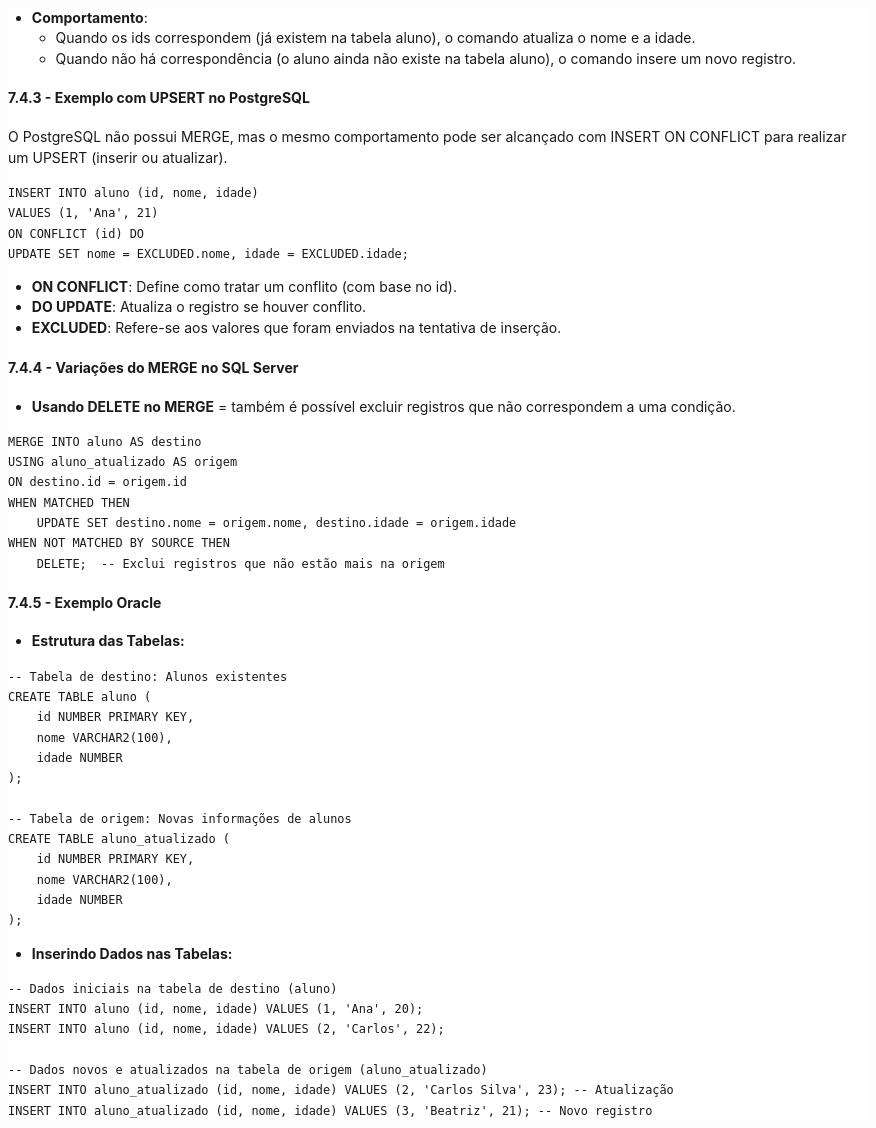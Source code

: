 - **Comportamento**:
  - Quando os ids correspondem (já existem na tabela aluno), o comando atualiza o nome e a idade.
  - Quando não há correspondência (o aluno ainda não existe na tabela aluno), o comando insere um novo registro.


#### 7.4.3 - Exemplo com UPSERT no PostgreSQL
O PostgreSQL não possui MERGE, mas o mesmo comportamento pode ser alcançado com INSERT ON CONFLICT para realizar um UPSERT (inserir ou atualizar).

```
INSERT INTO aluno (id, nome, idade)
VALUES (1, 'Ana', 21)
ON CONFLICT (id) DO 
UPDATE SET nome = EXCLUDED.nome, idade = EXCLUDED.idade;
```
- **ON CONFLICT**: Define como tratar um conflito (com base no id).
- **DO UPDATE**: Atualiza o registro se houver conflito.
- **EXCLUDED**: Refere-se aos valores que foram enviados na tentativa de inserção.


#### 7.4.4 - Variações do MERGE no SQL Server
- **Usando DELETE no MERGE** = também é possível excluir registros que não correspondem a uma condição.
```
MERGE INTO aluno AS destino
USING aluno_atualizado AS origem
ON destino.id = origem.id
WHEN MATCHED THEN
    UPDATE SET destino.nome = origem.nome, destino.idade = origem.idade
WHEN NOT MATCHED BY SOURCE THEN
    DELETE;  -- Exclui registros que não estão mais na origem
```

#### 7.4.5 - Exemplo Oracle
- **Estrutura das Tabelas:**
```
-- Tabela de destino: Alunos existentes
CREATE TABLE aluno (
    id NUMBER PRIMARY KEY,
    nome VARCHAR2(100),
    idade NUMBER
);

-- Tabela de origem: Novas informações de alunos
CREATE TABLE aluno_atualizado (
    id NUMBER PRIMARY KEY,
    nome VARCHAR2(100),
    idade NUMBER
);
```

- **Inserindo Dados nas Tabelas:**
```
-- Dados iniciais na tabela de destino (aluno)
INSERT INTO aluno (id, nome, idade) VALUES (1, 'Ana', 20);
INSERT INTO aluno (id, nome, idade) VALUES (2, 'Carlos', 22);

-- Dados novos e atualizados na tabela de origem (aluno_atualizado)
INSERT INTO aluno_atualizado (id, nome, idade) VALUES (2, 'Carlos Silva', 23); -- Atualização
INSERT INTO aluno_atualizado (id, nome, idade) VALUES (3, 'Beatriz', 21); -- Novo registro
```
